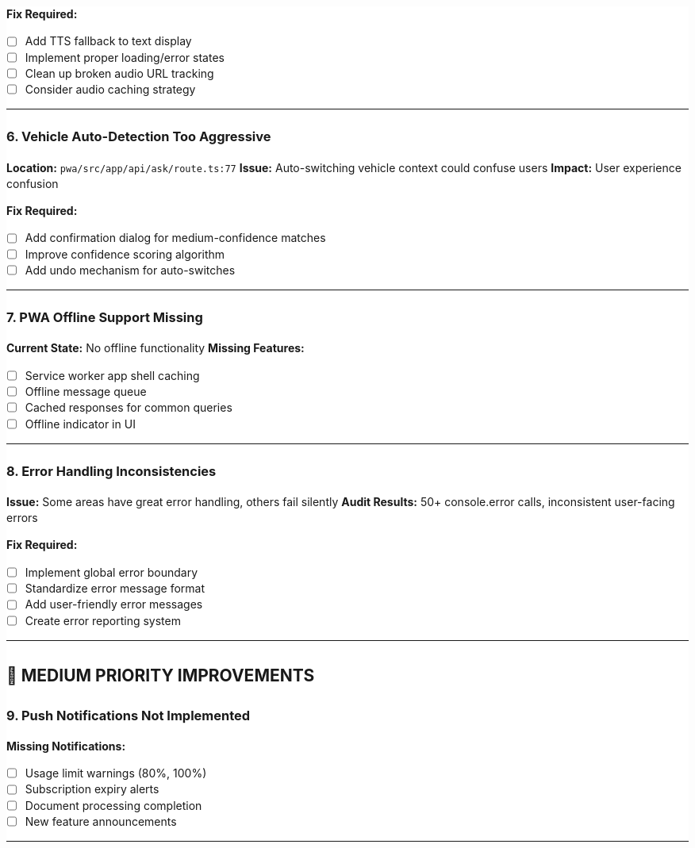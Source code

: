 **Fix Required:**
- [ ] Add TTS fallback to text display
- [ ] Implement proper loading/error states
- [ ] Clean up broken audio URL tracking
- [ ] Consider audio caching strategy

---

### **6. Vehicle Auto-Detection Too Aggressive**
**Location:** `pwa/src/app/api/ask/route.ts:77`
**Issue:** Auto-switching vehicle context could confuse users
**Impact:** User experience confusion

**Fix Required:**
- [ ] Add confirmation dialog for medium-confidence matches
- [ ] Improve confidence scoring algorithm
- [ ] Add undo mechanism for auto-switches

---

### **7. PWA Offline Support Missing**
**Current State:** No offline functionality
**Missing Features:**
- [ ] Service worker app shell caching
- [ ] Offline message queue
- [ ] Cached responses for common queries
- [ ] Offline indicator in UI

---

### **8. Error Handling Inconsistencies**
**Issue:** Some areas have great error handling, others fail silently
**Audit Results:** 50+ console.error calls, inconsistent user-facing errors

**Fix Required:**
- [ ] Implement global error boundary
- [ ] Standardize error message format
- [ ] Add user-friendly error messages
- [ ] Create error reporting system

---

## 🔧 **MEDIUM PRIORITY IMPROVEMENTS**

### **9. Push Notifications Not Implemented**
**Missing Notifications:**
- [ ] Usage limit warnings (80%, 100%)
- [ ] Subscription expiry alerts
- [ ] Document processing completion
- [ ] New feature announcements

---
